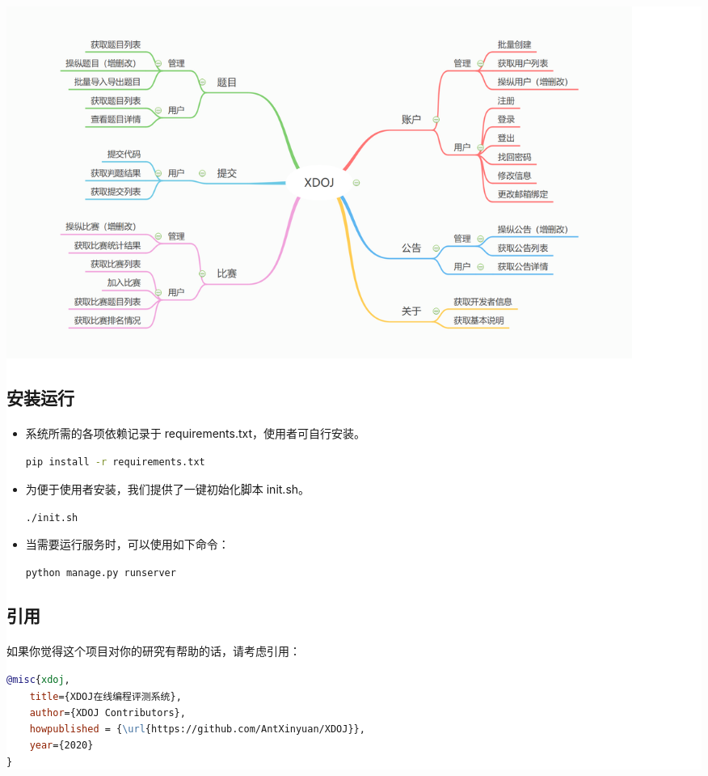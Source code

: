 <img src="images\XDOJ模块设计图.png" width="90%">
</p>

## 安装运行
- 系统所需的各项依赖记录于 requirements.txt，使用者可自行安装。
  ```bash
  pip install -r requirements.txt
  ```

- 为便于使用者安装，我们提供了一键初始化脚本 init.sh。
  ```bash
  ./init.sh
  ```

- 当需要运行服务时，可以使用如下命令：
  ```bash
  python manage.py runserver
  ```


## 引用

如果你觉得这个项目对你的研究有帮助的话，请考虑引用：

```bibtex
@misc{xdoj,
    title={XDOJ在线编程评测系统},
    author={XDOJ Contributors},
    howpublished = {\url{https://github.com/AntXinyuan/XDOJ}},
    year={2020}
}
```